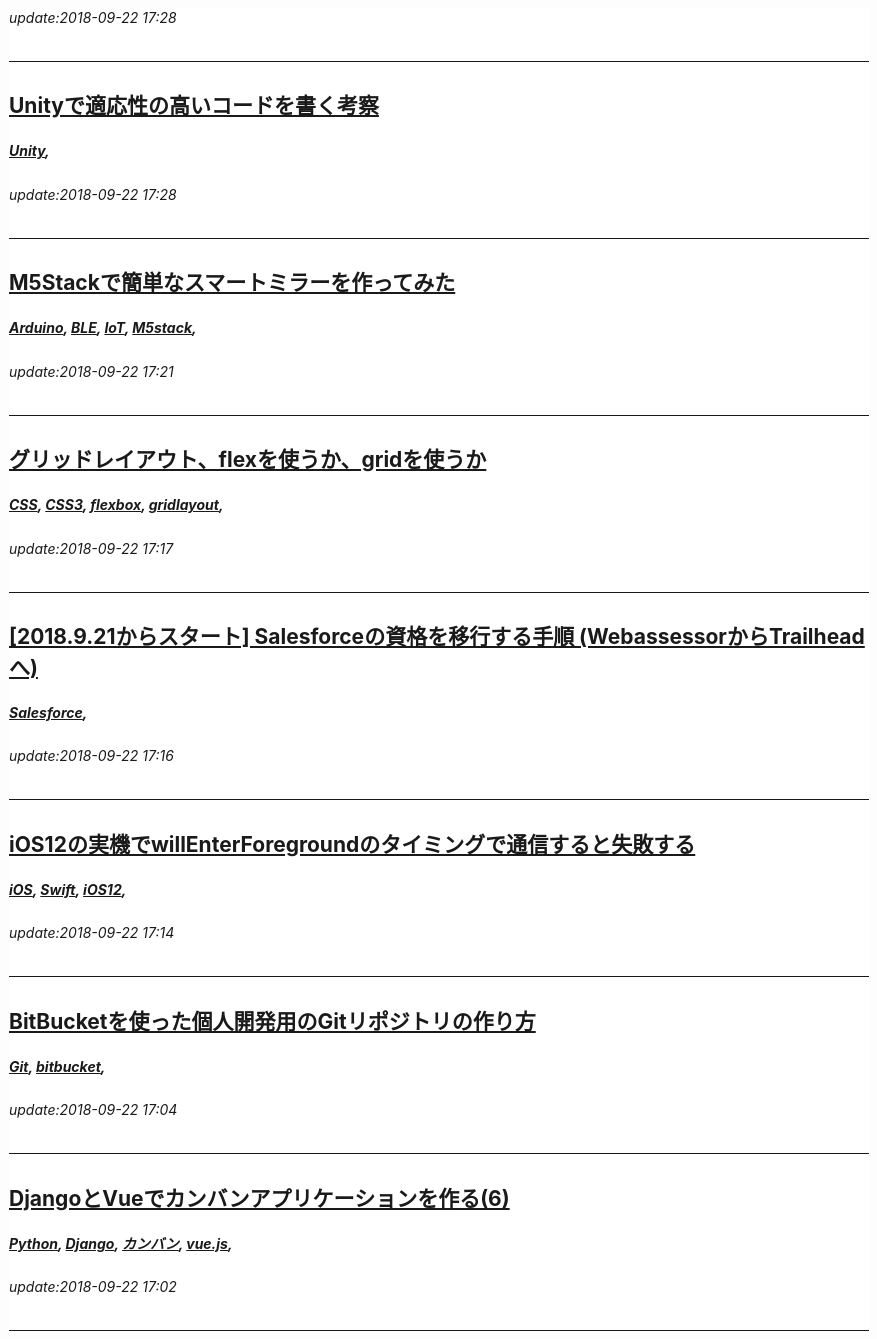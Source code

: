 ###### update:2018-09-22 17:28
---
## [Unityで適応性の高いコードを書く考察 ](https://qiita.com/nebusokuhibari/items/f403b40bea0ad790176c)
##### [Unity](https://qiita.com/tags/Unity), 
###### update:2018-09-22 17:28
---
## [M5Stackで簡単なスマートミラーを作ってみた](https://qiita.com/tichise/items/3d7069d1178d4fa816a4)
##### [Arduino](https://qiita.com/tags/Arduino), [BLE](https://qiita.com/tags/BLE), [IoT](https://qiita.com/tags/IoT), [M5stack](https://qiita.com/tags/M5stack), 
###### update:2018-09-22 17:21
---
## [グリッドレイアウト、flexを使うか、gridを使うか](https://qiita.com/kikiriko200/items/58aef5deff5f272a9c05)
##### [CSS](https://qiita.com/tags/CSS), [CSS3](https://qiita.com/tags/CSS3), [flexbox](https://qiita.com/tags/flexbox), [gridlayout](https://qiita.com/tags/gridlayout), 
###### update:2018-09-22 17:17
---
## [[2018.9.21からスタート]  Salesforceの資格を移行する手順 (WebassessorからTrailheadへ)](https://qiita.com/haruto167/items/53fc37782d5a0043fb6e)
##### [Salesforce](https://qiita.com/tags/Salesforce), 
###### update:2018-09-22 17:16
---
## [iOS12の実機でwillEnterForegroundのタイミングで通信すると失敗する](https://qiita.com/ichimots/items/ac95c54f9a574115a3ca)
##### [iOS](https://qiita.com/tags/iOS), [Swift](https://qiita.com/tags/Swift), [iOS12](https://qiita.com/tags/iOS12), 
###### update:2018-09-22 17:14
---
## [BitBucketを使った個人開発用のGitリポジトリの作り方](https://qiita.com/idaidaidaida/items/a84040eb814f4919a5e3)
##### [Git](https://qiita.com/tags/Git), [bitbucket](https://qiita.com/tags/bitbucket), 
###### update:2018-09-22 17:04
---
## [DjangoとVueでカンバンアプリケーションを作る(6)](https://qiita.com/denzow/items/45606026ca8269917124)
##### [Python](https://qiita.com/tags/Python), [Django](https://qiita.com/tags/Django), [カンバン](https://qiita.com/tags/カンバン), [vue.js](https://qiita.com/tags/vue.js), 
###### update:2018-09-22 17:02
---

